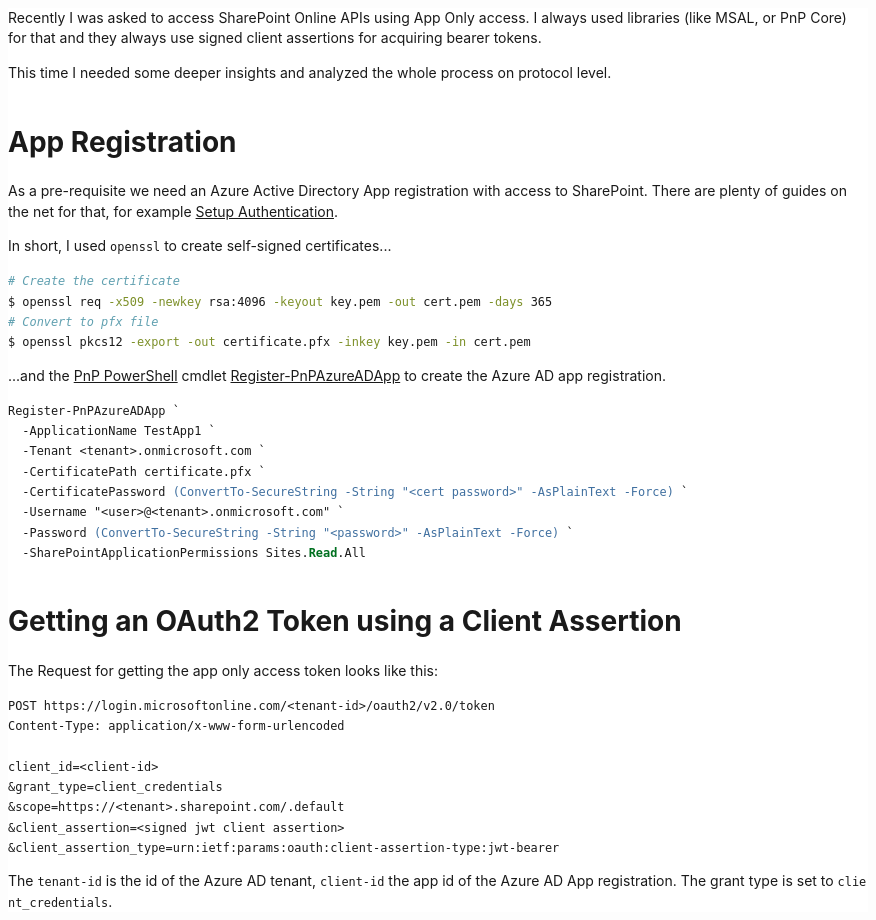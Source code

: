 Recently I was asked to access SharePoint Online APIs using App Only access.
I always used libraries (like MSAL, or PnP Core) for that and they always use signed client assertions for acquiring bearer tokens.


This time I needed some deeper insights and analyzed the whole process on protocol level.

# App Registration

As a pre-requisite we need an Azure Active Directory App registration with access to SharePoint. There are plenty of guides on the net for that, for example [Setup Authentication](https://blog.loitzl.com/posts/creating-sharePoint-managed-metadata-terms-using-the-new-pnp-core-sdk#setup-authentication).

In short, I used `openssl` to create self-signed certificates...

```bash
# Create the certificate
$ openssl req -x509 -newkey rsa:4096 -keyout key.pem -out cert.pem -days 365  
# Convert to pfx file
$ openssl pkcs12 -export -out certificate.pfx -inkey key.pem -in cert.pem
```

...and the [PnP PowerShell](https://pnp.github.io/powershell/index.html) cmdlet [Register-PnPAzureADApp](https://pnp.github.io/powershell/cmdlets/Register-PnPAzureADApp.html) to create the Azure AD app registration.

```ps
Register-PnPAzureADApp `
  -ApplicationName TestApp1 `
  -Tenant <tenant>.onmicrosoft.com `
  -CertificatePath certificate.pfx `
  -CertificatePassword (ConvertTo-SecureString -String "<cert password>" -AsPlainText -Force) `
  -Username "<user>@<tenant>.onmicrosoft.com" `
  -Password (ConvertTo-SecureString -String "<password>" -AsPlainText -Force) `
  -SharePointApplicationPermissions Sites.Read.All
```

# Getting an OAuth2 Token using a Client Assertion

The Request for getting the app only access token looks like this:

```http
POST https://login.microsoftonline.com/<tenant-id>/oauth2/v2.0/token
Content-Type: application/x-www-form-urlencoded

client_id=<client-id>
&grant_type=client_credentials
&scope=https://<tenant>.sharepoint.com/.default
&client_assertion=<signed jwt client assertion>
&client_assertion_type=urn:ietf:params:oauth:client-assertion-type:jwt-bearer
```

The `tenant-id` is the id of the Azure AD tenant, `client-id` the app id of the Azure AD App registration. The grant type is set to `client_credentials`. 
